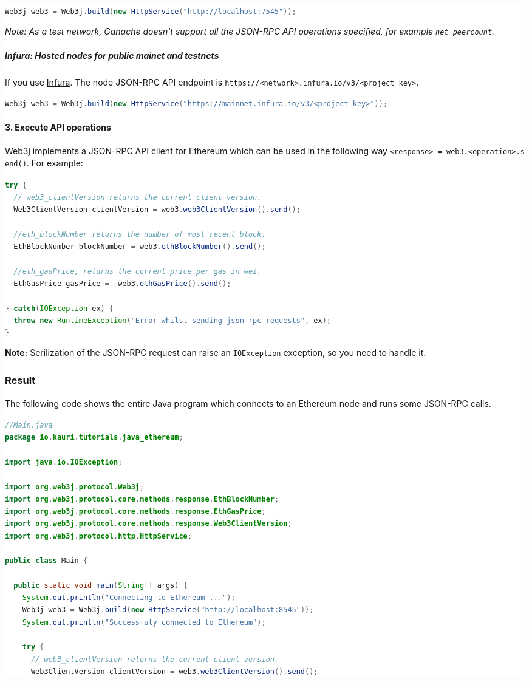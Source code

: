 ```java
Web3j web3 = Web3j.build(new HttpService("http://localhost:7545"));
```

_Note: As a test network, Ganache doesn't support all the JSON-RPC API operations specified, for example `net_peercount`._

##### Infura: Hosted nodes for public mainet and testnets

If you use [Infura](https://infura.io). The node JSON-RPC API endpoint is `https://<network>.infura.io/v3/<project key>`.

```java
Web3j web3 = Web3j.build(new HttpService("https://mainnet.infura.io/v3/<project key>"));
```

#### 3. Execute API operations

Web3j implements a JSON-RPC API client for Ethereum which can be used in the following way `<response> = web3.<operation>.send()`. For example:

```java
try {
  // web3_clientVersion returns the current client version.
  Web3ClientVersion clientVersion = web3.web3ClientVersion().send();

  //eth_blockNumber returns the number of most recent block.
  EthBlockNumber blockNumber = web3.ethBlockNumber().send();

  //eth_gasPrice, returns the current price per gas in wei.
  EthGasPrice gasPrice =  web3.ethGasPrice().send();

} catch(IOException ex) {
  throw new RuntimeException("Error whilst sending json-rpc requests", ex);
}
```

**Note:** Serilization of the JSON-RPC request can raise an `IOException` exception, so you need to handle it.

### Result

The following code shows the entire Java program which connects to an Ethereum node and runs some JSON-RPC calls.

```java
//Main.java
package io.kauri.tutorials.java_ethereum;

import java.io.IOException;

import org.web3j.protocol.Web3j;
import org.web3j.protocol.core.methods.response.EthBlockNumber;
import org.web3j.protocol.core.methods.response.EthGasPrice;
import org.web3j.protocol.core.methods.response.Web3ClientVersion;
import org.web3j.protocol.http.HttpService;

public class Main {

  public static void main(String[] args) {
    System.out.println("Connecting to Ethereum ...");
    Web3j web3 = Web3j.build(new HttpService("http://localhost:8545"));
    System.out.println("Successfuly connected to Ethereum");

    try {
      // web3_clientVersion returns the current client version.
      Web3ClientVersion clientVersion = web3.web3ClientVersion().send();

```
